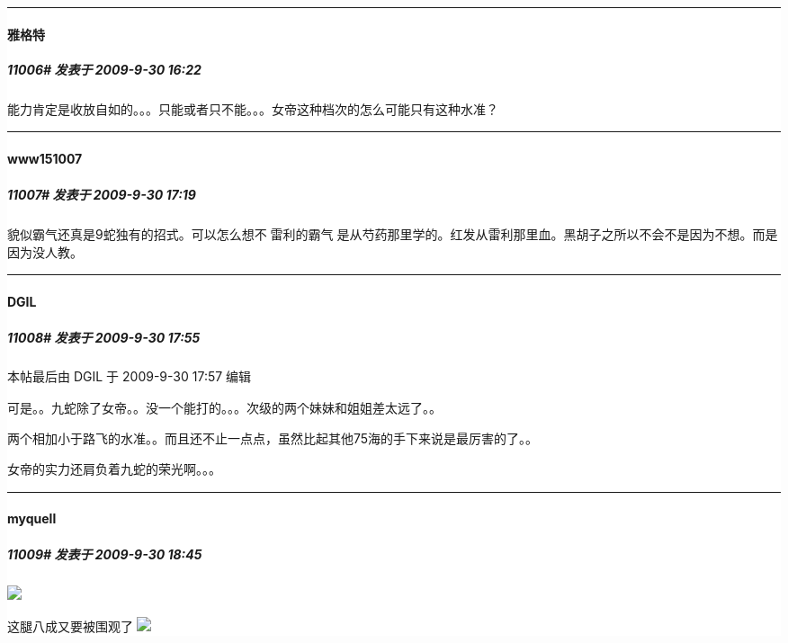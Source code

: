 
-----

####  雅格特  
##### 11006#       发表于 2009-9-30 16:22




能力肯定是收放自如的。。。只能或者只不能。。。女帝这种档次的怎么可能只有这种水准？







-----

####  www151007  
##### 11007#       发表于 2009-9-30 17:19




貌似霸气还真是9蛇独有的招式。可以怎么想不 雷利的霸气 是从芍药那里学的。红发从雷利那里血。黑胡子之所以不会不是因为不想。而是因为没人教。







-----

####  DGIL  
##### 11008#       发表于 2009-9-30 17:55



 本帖最后由 DGIL 于 2009-9-30 17:57 编辑 

可是。。九蛇除了女帝。。没一个能打的。。。次级的两个妹妹和姐姐差太远了。。

两个相加小于路飞的水准。。而且还不止一点点，虽然比起其他75海的手下来说是最厉害的了。。


女帝的实力还肩负着九蛇的荣光啊。。。







-----

####  myquell  
##### 11009#       发表于 2009-9-30 18:45



<img src="http://pa.images22.51img1.com/6000/bigman84/a634324c0fcbb76228adf5956b562814.jpg" referrerpolicy="no-referrer">

这腿八成又要被围观了 <img src="https://static.saraba1st.com/image/smiley/face/13.gif" referrerpolicy="no-referrer">

